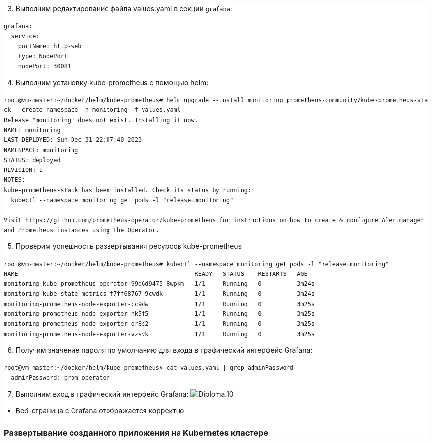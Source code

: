 3. Выполним редактирование файла values.yaml в секции `grafana`:
```
grafana:
  service:
    portName: http-web
    type: NodePort
    nodePort: 30081
```

4. Выполним установку kube-prometheus с помощью helm:
```
root@vm-master:~/docker/helm/kube-prometheus# helm upgrade --install monitoring prometheus-community/kube-prometheus-stack --create-namespace -n monitoring -f values.yaml
Release "monitoring" does not exist. Installing it now.
NAME: monitoring
LAST DEPLOYED: Sun Dec 31 22:07:40 2023
NAMESPACE: monitoring
STATUS: deployed
REVISION: 1
NOTES:
kube-prometheus-stack has been installed. Check its status by running:
  kubectl --namespace monitoring get pods -l "release=monitoring"

Visit https://github.com/prometheus-operator/kube-prometheus for instructions on how to create & configure Alertmanager and Prometheus instances using the Operator.
```

5. Проверим успешность развертывания ресурсов kube-prometheus
```
root@vm-master:~/docker/helm/kube-prometheus# kubectl --namespace monitoring get pods -l "release=monitoring"
NAME                                                  READY   STATUS    RESTARTS   AGE
monitoring-kube-prometheus-operator-99d6d9475-8wpkm   1/1     Running   0          3m24s
monitoring-kube-state-metrics-f7ff68767-9cwdk         1/1     Running   0          3m24s
monitoring-prometheus-node-exporter-cc9dw             1/1     Running   0          3m25s
monitoring-prometheus-node-exporter-nk5f5             1/1     Running   0          3m25s
monitoring-prometheus-node-exporter-qr8s2             1/1     Running   0          3m25s
monitoring-prometheus-node-exporter-vzsvk             1/1     Running   0          3m25s
```

6. Получим значение пароля по умолчанию для входа в графический интерфейс Grafana:
```
root@vm-master:~/docker/helm/kube-prometheus# cat values.yaml | grep adminPassword
  adminPassword: prom-operator
```

7. Выполним вход в графический интерфейс Grafana:
![Diploma.10](./Diploma/Diploma.10.PNG)
* Веб-страница с Grafana отображается корректно

<a id="4-2"></a>
### Развертывание созданного приложения на Kubernetes кластере
